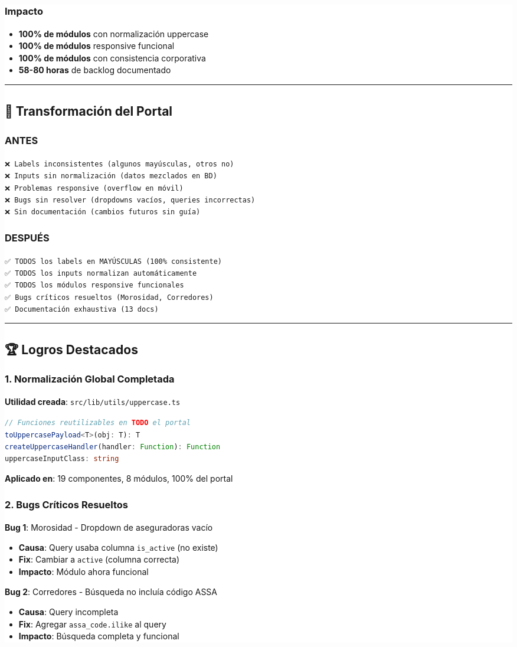 ### Impacto
- **100% de módulos** con normalización uppercase
- **100% de módulos** responsive funcional
- **100% de módulos** con consistencia corporativa
- **58-80 horas** de backlog documentado

---

## 🎨 Transformación del Portal

### ANTES
```
❌ Labels inconsistentes (algunos mayúsculas, otros no)
❌ Inputs sin normalización (datos mezclados en BD)
❌ Problemas responsive (overflow en móvil)
❌ Bugs sin resolver (dropdowns vacíos, queries incorrectas)
❌ Sin documentación (cambios futuros sin guía)
```

### DESPUÉS
```
✅ TODOS los labels en MAYÚSCULAS (100% consistente)
✅ TODOS los inputs normalizan automáticamente
✅ TODOS los módulos responsive funcionales
✅ Bugs críticos resueltos (Morosidad, Corredores)
✅ Documentación exhaustiva (13 docs)
```

---

## 🏆 Logros Destacados

### 1. Normalización Global Completada
**Utilidad creada**: `src/lib/utils/uppercase.ts`

```typescript
// Funciones reutilizables en TODO el portal
toUppercasePayload<T>(obj: T): T
createUppercaseHandler(handler: Function): Function
uppercaseInputClass: string
```

**Aplicado en**: 19 componentes, 8 módulos, 100% del portal

### 2. Bugs Críticos Resueltos

**Bug 1**: Morosidad - Dropdown de aseguradoras vacío
- **Causa**: Query usaba columna `is_active` (no existe)
- **Fix**: Cambiar a `active` (columna correcta)
- **Impacto**: Módulo ahora funcional

**Bug 2**: Corredores - Búsqueda no incluía código ASSA
- **Causa**: Query incompleta
- **Fix**: Agregar `assa_code.ilike` al query
- **Impacto**: Búsqueda completa y funcional
